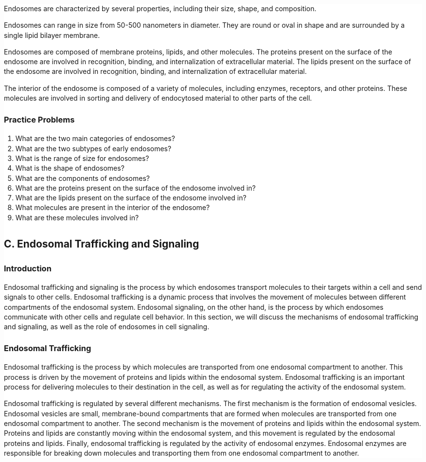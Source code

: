 Endosomes are characterized by several properties, including their size, shape, and composition.

Endosomes can range in size from 50-500 nanometers in diameter. They are round or oval in shape and are surrounded by a single lipid bilayer membrane.

Endosomes are composed of membrane proteins, lipids, and other molecules. The proteins present on the surface of the endosome are involved in recognition, binding, and internalization of extracellular material. The lipids present on the surface of the endosome are involved in recognition, binding, and internalization of extracellular material.

The interior of the endosome is composed of a variety of molecules, including enzymes, receptors, and other proteins. These molecules are involved in sorting and delivery of endocytosed material to other parts of the cell.

### Practice Problems

1. What are the two main categories of endosomes?
2. What are the two subtypes of early endosomes?
3. What is the range of size for endosomes?
4. What is the shape of endosomes?
5. What are the components of endosomes?
6. What are the proteins present on the surface of the endosome involved in?
7. What are the lipids present on the surface of the endosome involved in?
8. What molecules are present in the interior of the endosome?
9. What are these molecules involved in?

## C. Endosomal Trafficking and Signaling


### Introduction

Endosomal trafficking and signaling is the process by which endosomes transport molecules to their targets within a cell and send signals to other cells. Endosomal trafficking is a dynamic process that involves the movement of molecules between different compartments of the endosomal system. Endosomal signaling, on the other hand, is the process by which endosomes communicate with other cells and regulate cell behavior. In this section, we will discuss the mechanisms of endosomal trafficking and signaling, as well as the role of endosomes in cell signaling.

### Endosomal Trafficking

Endosomal trafficking is the process by which molecules are transported from one endosomal compartment to another. This process is driven by the movement of proteins and lipids within the endosomal system. Endosomal trafficking is an important process for delivering molecules to their destination in the cell, as well as for regulating the activity of the endosomal system.

Endosomal trafficking is regulated by several different mechanisms. The first mechanism is the formation of endosomal vesicles. Endosomal vesicles are small, membrane-bound compartments that are formed when molecules are transported from one endosomal compartment to another. The second mechanism is the movement of proteins and lipids within the endosomal system. Proteins and lipids are constantly moving within the endosomal system, and this movement is regulated by the endosomal proteins and lipids. Finally, endosomal trafficking is regulated by the activity of endosomal enzymes. Endosomal enzymes are responsible for breaking down molecules and transporting them from one endosomal compartment to another.

